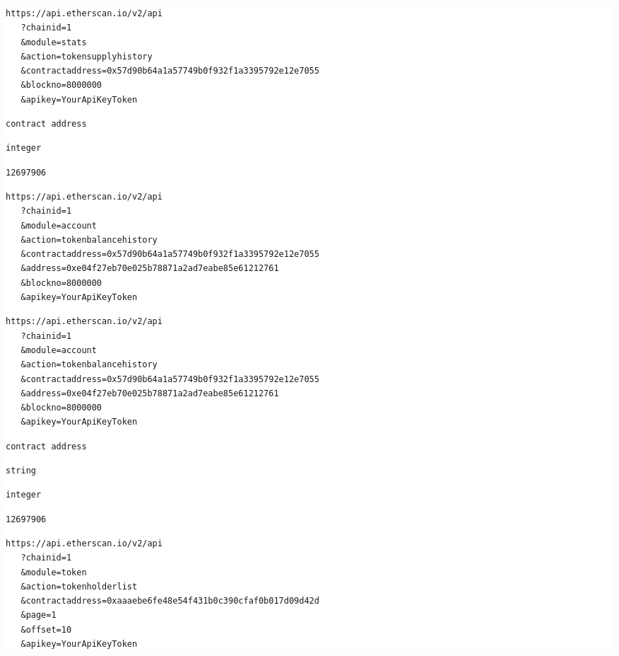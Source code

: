 
```
https://api.etherscan.io/v2/api
   ?chainid=1
   &module=stats
   &action=tokensupplyhistory
   &contractaddress=0x57d90b64a1a57749b0f932f1a3395792e12e7055
   &blockno=8000000
   &apikey=YourApiKeyToken
```


`contract address`


`integer`


`12697906`


```
https://api.etherscan.io/v2/api
   ?chainid=1
   &module=account
   &action=tokenbalancehistory
   &contractaddress=0x57d90b64a1a57749b0f932f1a3395792e12e7055
   &address=0xe04f27eb70e025b78871a2ad7eabe85e61212761
   &blockno=8000000
   &apikey=YourApiKeyToken
```


```
https://api.etherscan.io/v2/api
   ?chainid=1
   &module=account
   &action=tokenbalancehistory
   &contractaddress=0x57d90b64a1a57749b0f932f1a3395792e12e7055
   &address=0xe04f27eb70e025b78871a2ad7eabe85e61212761
   &blockno=8000000
   &apikey=YourApiKeyToken
```


`contract address`


`string`


`integer`


`12697906`


```
https://api.etherscan.io/v2/api
   ?chainid=1
   &module=token
   &action=tokenholderlist
   &contractaddress=0xaaaebe6fe48e54f431b0c390cfaf0b017d09d42d
   &page=1
   &offset=10
   &apikey=YourApiKeyToken
```
